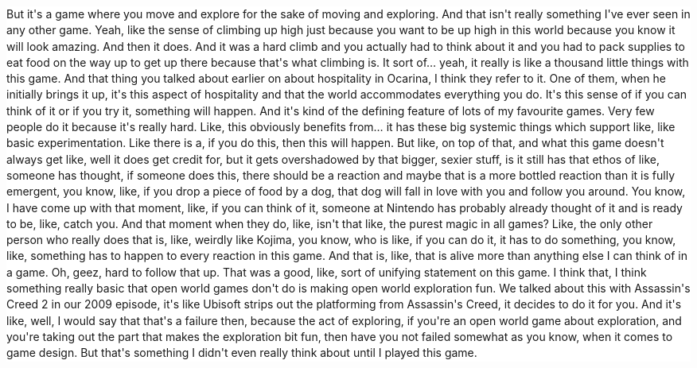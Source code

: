 But it's a game where you move and explore for the sake of moving and exploring. And that isn't really something I've ever seen in any other game. Yeah, like the sense of climbing up high just because you want to be up high in this world because you know it will look amazing.
And then it does. And it was a hard climb and you actually had to think about it and you had to pack supplies to eat food on the way up to get up there because that's what climbing is. It sort of…
yeah, it really is like a thousand little things with this game. And that thing you talked about earlier on about hospitality in Ocarina, I think they refer to it. One of them, when he initially brings it up, it's this aspect of hospitality and that the world accommodates everything you do.
It's this sense of if you can think of it or if you try it, something will happen. And it's kind of the defining feature of lots of my favourite games. Very few people do it because it's really hard.
Like, this obviously benefits from… it has these big systemic things which support like, like basic experimentation. Like there is a, if you do this, then this will happen.
But like, on top of that, and what this game doesn't always get like, well it does get credit for, but it gets overshadowed by that bigger, sexier stuff, is it still has that ethos of like, someone has thought, if someone does this, there should be a reaction and maybe that is a more bottled reaction than it is fully emergent, you know, like, if you drop a piece of food by a dog, that dog will fall in love with you and follow you around. You know, I have come up with that moment, like, if you can think of it, someone at Nintendo has probably already thought of it and is ready to be, like, catch you. And that moment when they do, like, isn't that like, the purest magic in all games?
Like, the only other person who really does that is, like, weirdly like Kojima, you know, who is like, if you can do it, it has to do something, you know, like, something has to happen to every reaction in this game. And that is, like, that is alive more than anything else I can think of in a game.
Oh, geez, hard to follow that up. That was a good, like, sort of unifying statement on this game. I think that, I think something really basic that open world games don't do is making open world exploration fun.
We talked about this with Assassin's Creed 2 in our 2009 episode, it's like Ubisoft strips out the platforming from Assassin's Creed, it decides to do it for you. And it's like, well, I would say that that's a failure then, because the act of exploring, if you're an open world game about exploration, and you're taking out the part that makes the exploration bit fun, then have you not failed somewhat as you know, when it comes to game design. But that's something I didn't even really think about until I played this game.
